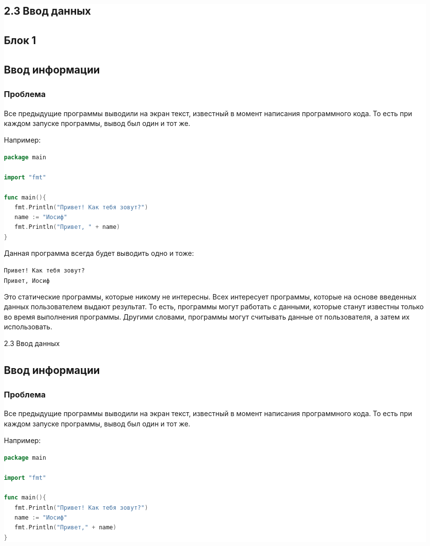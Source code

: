 ## 2.3 Ввод данных

## Блок 1

## Ввод информации

### Проблема

Все предыдущие программы выводили на экран текст, известный в момент написания программного кода. То есть при каждом запуске программы, вывод был один и тот же.

Например:

```go
package main

import "fmt"

func main(){
   fmt.Println("Привет! Как тебя зовут?")
   name := "Иосиф"
   fmt.Println("Привет, " + name)
}
```

Данная программа всегда будет выводить одно и тоже:

```repl
Привет! Как тебя зовут?
Привет, Иосиф
```

Это статические программы, которые никому не интересны. Всех интересует программы, которые на основе введенных данных пользователем выдают результат. То есть, программы могут работать с данными, которые станут известны только во время выполнения программы. Другими словами, программы могут считывать данные от пользователя, а затем их использовать.

2.3 Ввод данных

## Ввод информации

### Проблема

Все предыдущие программы выводили на экран текст, известный в момент написания программного кода. То есть при каждом запуске программы, вывод был один и тот же.

Например:

```go
package main

import "fmt"

func main(){
   fmt.Println("Привет! Как тебя зовут?")
   name := "Иосиф"
   fmt.Println("Привет," + name)
}
```
